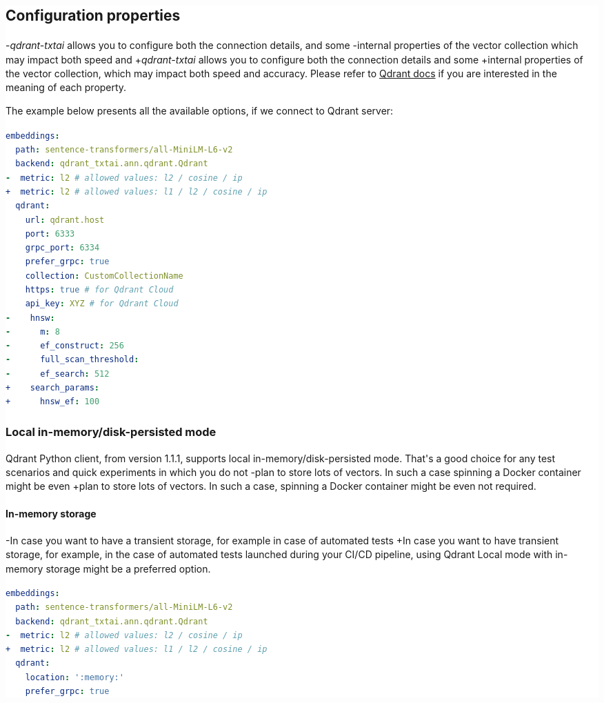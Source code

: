  ## Configuration properties
 
-*qdrant-txtai* allows you to configure both the connection details, and some 
-internal properties of the vector collection which may impact both speed and
+*qdrant-txtai* allows you to configure both the connection details and some 
+internal properties of the vector collection, which may impact both speed and
 accuracy. Please refer to [Qdrant docs](https://qdrant.github.io/qdrant/redoc/index.html#tag/collections/operation/create_collection)
 if you are interested in the meaning of each property.
 
 The example below presents all the available options, if we connect to Qdrant server:
 
 ```yaml
 embeddings:
   path: sentence-transformers/all-MiniLM-L6-v2
   backend: qdrant_txtai.ann.qdrant.Qdrant
-  metric: l2 # allowed values: l2 / cosine / ip
+  metric: l2 # allowed values: l1 / l2 / cosine / ip
   qdrant:
     url: qdrant.host
     port: 6333
     grpc_port: 6334
     prefer_grpc: true
     collection: CustomCollectionName
     https: true # for Qdrant Cloud
     api_key: XYZ # for Qdrant Cloud
-    hnsw:
-      m: 8
-      ef_construct: 256
-      full_scan_threshold:
-      ef_search: 512
+    search_params:
+      hnsw_ef: 100
 ```
 
 ### Local in-memory/disk-persisted mode
 
 Qdrant Python client, from version 1.1.1, supports local in-memory/disk-persisted mode. 
 That's a good choice for any test scenarios and quick experiments in which you do not 
-plan to store lots of vectors. In such a case spinning a Docker container might be even 
+plan to store lots of vectors. In such a case, spinning a Docker container might be even
 not required.
 
 #### In-memory storage
 
-In case you want to have a transient storage, for example in case of automated tests 
+In case you want to have transient storage, for example, in the case of automated tests 
 launched during your CI/CD pipeline, using Qdrant Local mode with in-memory storage 
 might be a preferred option.
 
 ```yaml
 embeddings:
   path: sentence-transformers/all-MiniLM-L6-v2
   backend: qdrant_txtai.ann.qdrant.Qdrant
-  metric: l2 # allowed values: l2 / cosine / ip
+  metric: l2 # allowed values: l1 / l2 / cosine / ip
   qdrant:
     location: ':memory:'
     prefer_grpc: true
 ```
 
